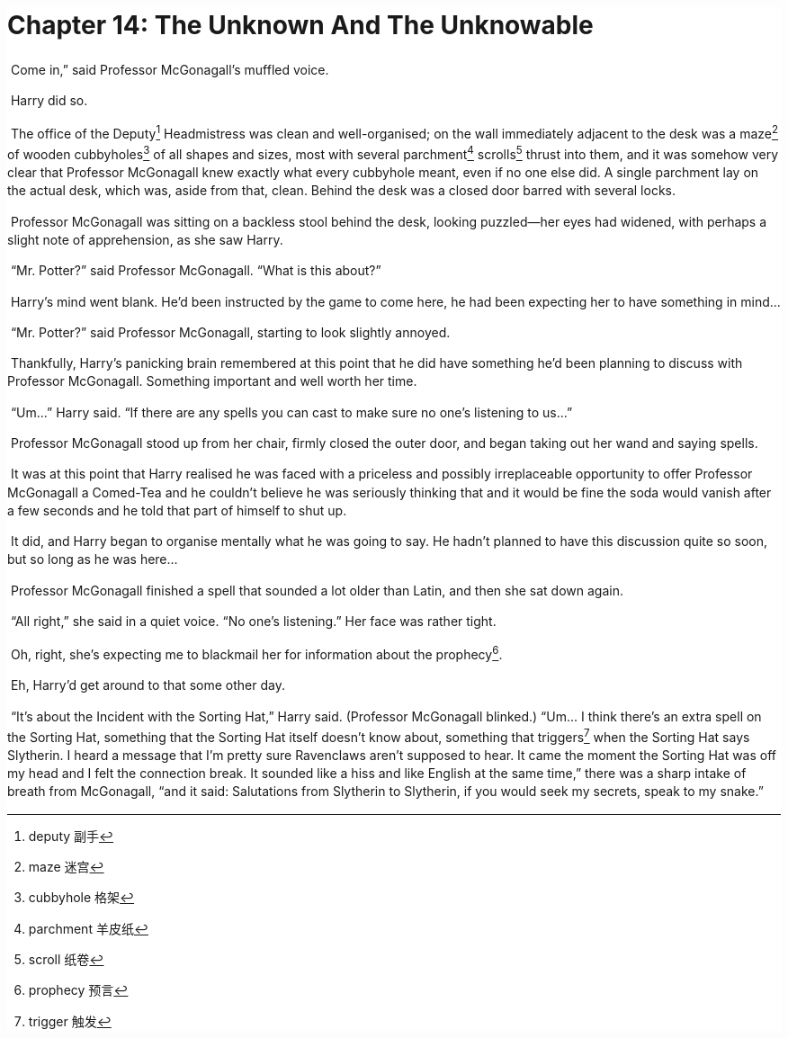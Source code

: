 # Chapter 14: The Unknown And The Unknowable 
​    Come in,” said Professor McGonagall’s muffled voice.

​    Harry did so.

​    The office of the Deputy[^ 1] Headmistress was clean and well-organised; on the wall immediately adjacent to the desk was a maze[^ 2] of wooden cubbyholes[^ 3] of all shapes and sizes, most with several parchment[^ 4] scrolls[^ 5] thrust into them, and it was somehow very clear that Professor McGonagall knew exactly what every cubbyhole meant, even if no one else did. A single parchment lay on the actual desk, which was, aside from that, clean. Behind the desk was a closed door barred with several locks.

[^ 1]: deputy 副手
[^ 2]: maze 迷宫
[^ 3]: cubbyhole 格架
[^ 4]: parchment 羊皮纸
[^ 5]: scroll 纸卷

​    Professor McGonagall was sitting on a backless stool behind the desk, looking puzzled—her eyes had widened, with perhaps a slight note of apprehension, as she saw Harry.

​    “Mr. Potter?” said Professor McGonagall. “What is this about?”

​    Harry’s mind went blank. He’d been instructed by the game to come here, he had been expecting her to have something in mind...

​    “Mr. Potter?” said Professor McGonagall, starting to look slightly annoyed.

​    Thankfully, Harry’s panicking brain remembered at this point that he did have something he’d been planning to discuss with Professor McGonagall. Something important and well worth her time.

​    “Um...” Harry said. “If there are any spells you can cast to make sure no one’s listening to us...”

​    Professor McGonagall stood up from her chair, firmly closed the outer door, and began taking out her wand and saying spells.

​    It was at this point that Harry realised he was faced with a priceless and possibly irreplaceable opportunity to offer Professor McGonagall a Comed-Tea and he couldn’t believe he was seriously thinking that and it would be fine the soda would vanish after a few seconds and he told that part of himself to shut up.

​    It did, and Harry began to organise mentally what he was going to say. He hadn’t planned to have this discussion quite so soon, but so long as he was here...

​    Professor McGonagall finished a spell that sounded a lot older than Latin, and then she sat down again.

​    “All right,” she said in a quiet voice. “No one’s listening.” Her face was rather tight.

​    Oh, right, she’s expecting me to blackmail her for information about the prophecy[^ 6].

​    Eh, Harry’d get around to that some other day.

​    “It’s about the Incident with the Sorting Hat,” Harry said. (Professor McGonagall blinked.) “Um... I think there’s an extra spell on the Sorting Hat, something that the Sorting Hat itself doesn’t know about, something that triggers[^ 7] when the Sorting Hat says Slytherin. I heard a message that I’m pretty sure Ravenclaws aren’t supposed to hear. It came the moment the Sorting Hat was off my head and I felt the connection break. It sounded like a hiss and like English at the same time,” there was a sharp intake of breath from McGonagall, “and it said: Salutations from Slytherin to Slytherin, if you would seek my secrets, speak to my snake.”

[^ 6]: prophecy 预言
[^ 7]: trigger 触发


[^ 8]: archaeologist 考古学家
[^ 9]: assemble 集合
[^ 10]: promptly 迅速地
[^ 11]: tromp 践踏
[^ 12]: underestimate 低估
[^ 13]: rarity 稀有
[^ 14]: chill 寒冷
[^ 15]: patch 补丁
[^ 16]: shove 猛推
[^ 17]: virtue 高尚的美德
[^ 18]: valour 勇气
[^ 19]: blurry 模糊的
[^ 20]: curtain 窗帘
[^ 21]: spring 跳起
[^ 22]: hourglass 沙漏
[^ 23]: pamphlet 小册子
[^ 24]: neat 整洁的
[^ 25]: quest 探索
[^ 26]: monetary 货币的
[^ 27]: severity 严重
[^ 28]: antimatter 反物质
[^ 29]: annihilate 消灭
[^ 30]: blast 爆炸
[^ 31]: shriek 尖叫
[^ 32]: sneeze
[^ 33]: cart
[^ 34]: fragile 易碎的
[^ 35]: ratify 正式批准
[^ 36]: parliament 议会
[^ 37]: interact 互动
[^ 38]: inadequacy 不足
[^ 39]: paradox 悖论
[^ 40]: anthropic 有关人类的
[^ 41]: stern 严厉的
[^ 42]: endearingly 讨人喜欢的
[^ 43]: suppress 压制
[^ 44]: simulation 模拟
[^ 45]: sweep 打扫
[^ 46]: pile-driver 乱冲乱撞的人
[^ 47]: saliva 唾液
[^ 48]: temporal 时间的
[^ 49]: retrain 抑制
[^ 50]: causation 因果关系
[^ 51]: acyclic 循环的
[^ 52]: kitten 小猫
[^ 53]: blow 吹
[^ 54]: prank 恶作剧
[^ 55]: inconceivable 难以想象的
[^ 56]: conjugate 变化形式
[^ 57]: admonition 告诫 
[^ 58]: ignorant 不了解的，无知的
[^ 59]: contradiction 矛盾
[^ 60]: worship 崇拜
[^ 61]: sacred 神圣的
[^ 62]: prospect 展望
[^ 63]: impoverished 贫困的，枯竭的
[^ 64]: subset 子集
[^ 65]: retrospect 回顾
[^ 66]: fait 事实
[^ 67]: ribbon 丝带
[^ 68]: stereotypical 刻板印象
[^ 69]: wax 蜡
[^ 70]: seal 印章
[^ 71]: pry 窥探，打听
[^ 72]: cloak 斗篷
[^ 73]: descendant 后代
[^ 74]: confess 承认
[^ 75]: heir 继承人
[^ 76]: misdeed 恶行
[^ 77]: desecrate 亵渎
[^ 78]: scowl 怒视
[^ 79]: go through 经过，翻阅
[^ 80]: anticipate 预期，预计
[^ 81]: mischief 淘气，恶作剧
[^ 82]: aristocratic 贵族的
[^ 83]: indignation 愤慨
[^ 84]: errand 差事 
[^ 85]: distract 分散注意力
[^ 86]: dawdle 磨蹭，拖延